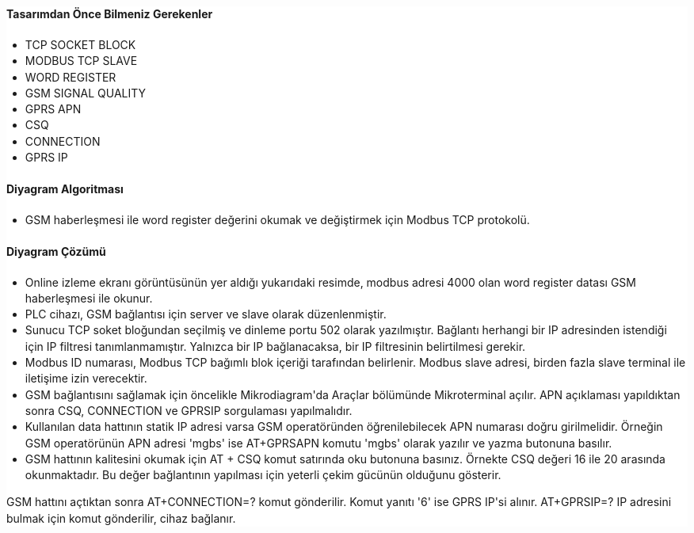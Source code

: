 #### Tasarımdan Önce Bilmeniz Gerekenler

* TCP SOCKET BLOCK
* MODBUS TCP SLAVE
* WORD REGISTER
* GSM SIGNAL QUALITY
* GPRS APN
* CSQ
* CONNECTION
* GPRS IP

#### Diyagram Algoritması

* GSM haberleşmesi ile word register değerini okumak ve değiştirmek için Modbus TCP protokolü.

#### Diyagram Çözümü

* Online izleme ekranı görüntüsünün yer aldığı yukarıdaki resimde, modbus adresi 4000 olan word register datası GSM haberleşmesi ile okunur.
* PLC cihazı, GSM bağlantısı için server ve slave olarak düzenlenmiştir.
* Sunucu TCP soket bloğundan seçilmiş ve dinleme portu 502 olarak yazılmıştır. Bağlantı herhangi bir IP adresinden istendiği için IP filtresi tanımlanmamıştır. Yalnızca bir IP bağlanacaksa, bir IP filtresinin belirtilmesi gerekir.
* Modbus ID numarası, Modbus TCP bağımlı blok içeriği tarafından belirlenir. Modbus slave adresi, birden fazla slave terminal ile iletişime izin verecektir.
* GSM bağlantısını sağlamak için öncelikle Mikrodiagram'da Araçlar bölümünde Mikroterminal açılır. APN açıklaması yapıldıktan sonra CSQ, CONNECTION ve GPRSIP sorgulaması yapılmalıdır.
* Kullanılan data hattının statik IP adresi varsa GSM operatöründen öğrenilebilecek APN numarası doğru girilmelidir. Örneğin GSM operatörünün APN adresi 'mgbs' ise AT+GPRSAPN komutu 'mgbs' olarak yazılır ve yazma butonuna basılır.
* GSM hattının kalitesini okumak için AT + CSQ komut satırında oku butonuna basınız. Örnekte CSQ değeri 16 ile 20 arasında okunmaktadır. Bu değer bağlantının yapılması için yeterli çekim gücünün olduğunu gösterir.

GSM hattını açtıktan sonra AT+CONNECTION=? komut gönderilir. Komut yanıtı '6' ise GPRS IP'si alınır. AT+GPRSIP=? IP adresini bulmak için komut gönderilir, cihaz bağlanır.

<center>
